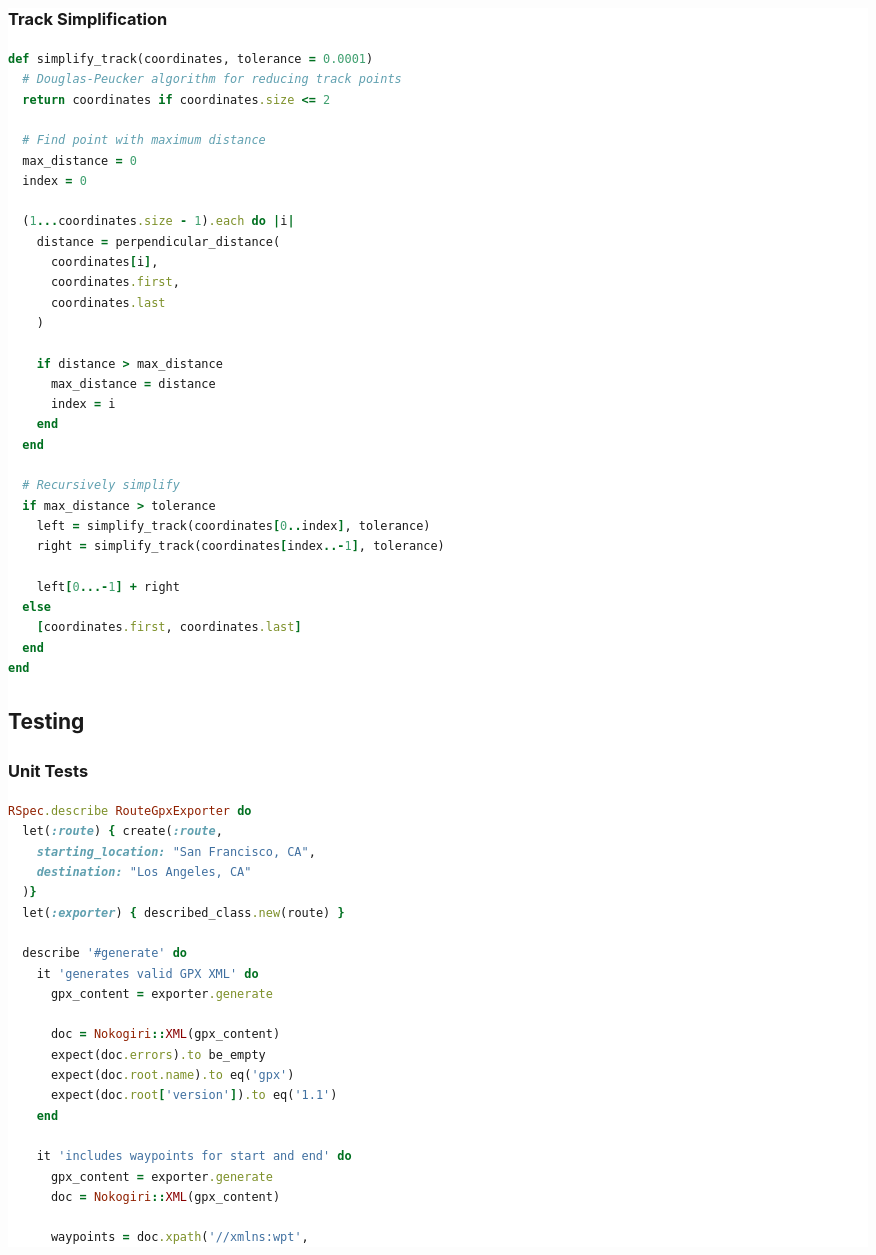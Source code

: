 ### Track Simplification

```ruby
def simplify_track(coordinates, tolerance = 0.0001)
  # Douglas-Peucker algorithm for reducing track points
  return coordinates if coordinates.size <= 2
  
  # Find point with maximum distance
  max_distance = 0
  index = 0
  
  (1...coordinates.size - 1).each do |i|
    distance = perpendicular_distance(
      coordinates[i], 
      coordinates.first, 
      coordinates.last
    )
    
    if distance > max_distance
      max_distance = distance
      index = i
    end
  end
  
  # Recursively simplify
  if max_distance > tolerance
    left = simplify_track(coordinates[0..index], tolerance)
    right = simplify_track(coordinates[index..-1], tolerance)
    
    left[0...-1] + right
  else
    [coordinates.first, coordinates.last]
  end
end
```

## Testing

### Unit Tests

```ruby
RSpec.describe RouteGpxExporter do
  let(:route) { create(:route, 
    starting_location: "San Francisco, CA",
    destination: "Los Angeles, CA"
  )}
  let(:exporter) { described_class.new(route) }
  
  describe '#generate' do
    it 'generates valid GPX XML' do
      gpx_content = exporter.generate
      
      doc = Nokogiri::XML(gpx_content)
      expect(doc.errors).to be_empty
      expect(doc.root.name).to eq('gpx')
      expect(doc.root['version']).to eq('1.1')
    end
    
    it 'includes waypoints for start and end' do
      gpx_content = exporter.generate
      doc = Nokogiri::XML(gpx_content)
      
      waypoints = doc.xpath('//xmlns:wpt', 
```